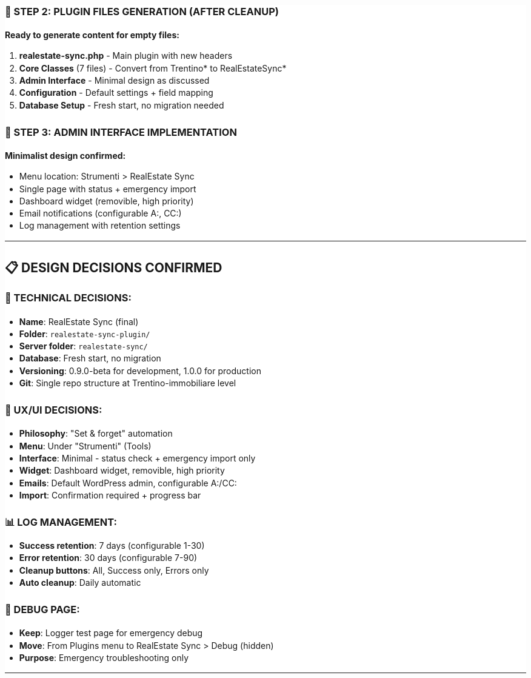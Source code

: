 ### **🚀 STEP 2: PLUGIN FILES GENERATION (AFTER CLEANUP)**
**Ready to generate content for empty files:**
1. **realestate-sync.php** - Main plugin with new headers
2. **Core Classes** (7 files) - Convert from Trentino* to RealEstateSync*
3. **Admin Interface** - Minimal design as discussed
4. **Configuration** - Default settings + field mapping
5. **Database Setup** - Fresh start, no migration needed

### **🎨 STEP 3: ADMIN INTERFACE IMPLEMENTATION**
**Minimalist design confirmed:**
- Menu location: Strumenti > RealEstate Sync
- Single page with status + emergency import
- Dashboard widget (removible, high priority)
- Email notifications (configurable A:, CC:)
- Log management with retention settings

---

## 📋 **DESIGN DECISIONS CONFIRMED**

### **🔧 TECHNICAL DECISIONS:**
- **Name**: RealEstate Sync (final)
- **Folder**: `realestate-sync-plugin/`
- **Server folder**: `realestate-sync/`
- **Database**: Fresh start, no migration
- **Versioning**: 0.9.0-beta for development, 1.0.0 for production
- **Git**: Single repo structure at Trentino-immobiliare level

### **🎨 UX/UI DECISIONS:**
- **Philosophy**: "Set & forget" automation
- **Menu**: Under "Strumenti" (Tools)
- **Interface**: Minimal - status check + emergency import only
- **Widget**: Dashboard widget, removible, high priority
- **Emails**: Default WordPress admin, configurable A:/CC:
- **Import**: Confirmation required + progress bar

### **📊 LOG MANAGEMENT:**
- **Success retention**: 7 days (configurable 1-30)
- **Error retention**: 30 days (configurable 7-90)
- **Cleanup buttons**: All, Success only, Errors only
- **Auto cleanup**: Daily automatic

### **🐛 DEBUG PAGE:**
- **Keep**: Logger test page for emergency debug
- **Move**: From Plugins menu to RealEstate Sync > Debug (hidden)
- **Purpose**: Emergency troubleshooting only

---
